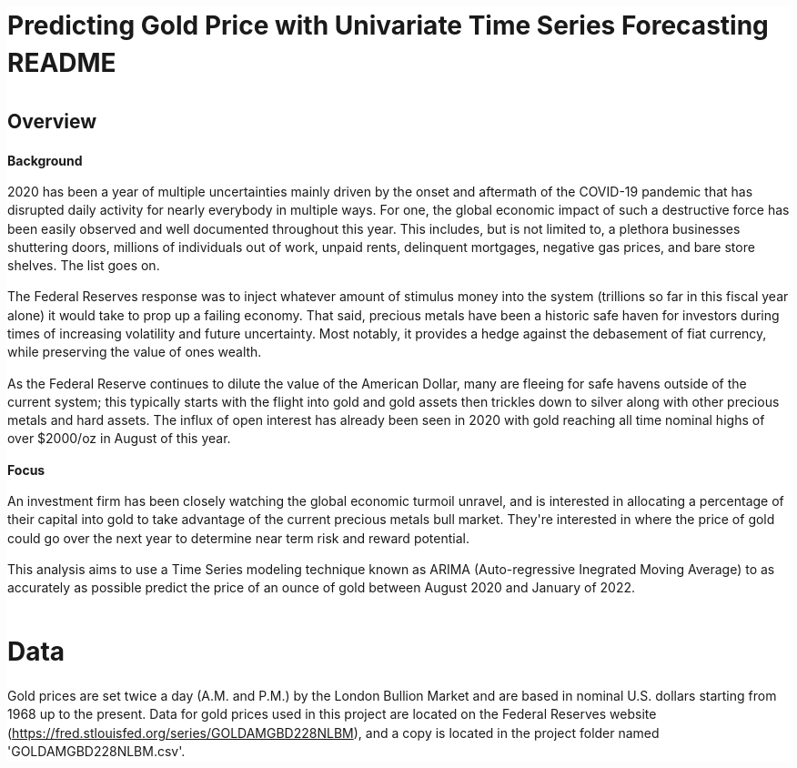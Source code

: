 # Predicting Gold Price with Univariate Time Series Forecasting README

## Overview

**Background**

2020 has been a year of multiple uncertainties mainly driven by the onset and aftermath of the COVID-19 pandemic that has disrupted daily activity for nearly everybody in multiple ways. For one, the global economic impact of such a destructive force has been easily observed and well documented throughout this year. This includes, but is not limited to, a plethora businesses shuttering doors, millions of individuals out of work, unpaid rents, delinquent mortgages, negative gas prices, and bare store shelves. The list goes on.

The Federal Reserves response was to inject whatever amount of stimulus money into the system (trillions so far in this fiscal year alone) it would take to prop up a failing economy. That said, precious metals have been a historic safe haven for investors during times of increasing volatility and future uncertainty. Most notably, it provides a hedge against the debasement of fiat currency, while preserving the value of ones wealth.

As the Federal Reserve continues to dilute the value of the American Dollar, many are fleeing for safe havens outside of the current system; this typically starts with the flight into gold and gold assets then trickles down to silver along with other precious metals and hard assets. The influx of open interest has already been seen in 2020 with gold reaching all time nominal highs of over $2000/oz in August of this year. 

**Focus**

An investment firm has been closely watching the global economic turmoil unravel, and is interested in allocating a percentage of their capital into gold to take advantage of the current precious metals bull market. They're interested in where the price of gold could go over the next year to determine near term risk and reward potential.

This analysis aims to use a Time Series modeling technique known as ARIMA (Auto-regressive Inegrated Moving Average) to as accurately as possible predict the price of an ounce of gold between August 2020 and January of 2022.



# Data

Gold prices are set twice a day (A.M. and P.M.) by the London Bullion Market and are based in nominal U.S. dollars starting from 1968 up to the present. Data for gold prices used in this project are located on the Federal Reserves website (https://fred.stlouisfed.org/series/GOLDAMGBD228NLBM), and a copy is located in the project folder named 'GOLDAMGBD228NLBM.csv'.
